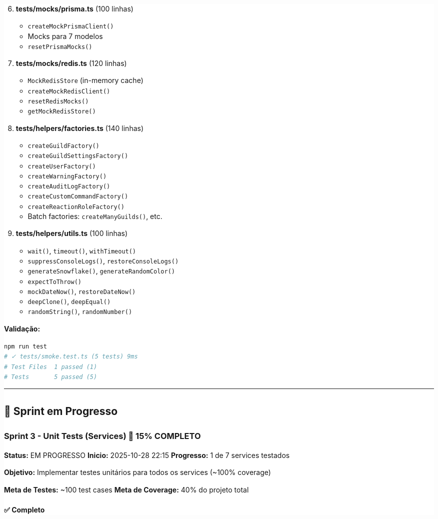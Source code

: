 6. **tests/mocks/prisma.ts** (100 linhas)
   - `createMockPrismaClient()`
   - Mocks para 7 modelos
   - `resetPrismaMocks()`

7. **tests/mocks/redis.ts** (120 linhas)
   - `MockRedisStore` (in-memory cache)
   - `createMockRedisClient()`
   - `resetRedisMocks()`
   - `getMockRedisStore()`

8. **tests/helpers/factories.ts** (140 linhas)
   - `createGuildFactory()`
   - `createGuildSettingsFactory()`
   - `createUserFactory()`
   - `createWarningFactory()`
   - `createAuditLogFactory()`
   - `createCustomCommandFactory()`
   - `createReactionRoleFactory()`
   - Batch factories: `createManyGuilds()`, etc.

9. **tests/helpers/utils.ts** (100 linhas)
   - `wait()`, `timeout()`, `withTimeout()`
   - `suppressConsoleLogs()`, `restoreConsoleLogs()`
   - `generateSnowflake()`, `generateRandomColor()`
   - `expectToThrow()`
   - `mockDateNow()`, `restoreDateNow()`
   - `deepClone()`, `deepEqual()`
   - `randomString()`, `randomNumber()`

**Validação:**
```bash
npm run test
# ✓ tests/smoke.test.ts (5 tests) 9ms
# Test Files  1 passed (1)
# Tests       5 passed (5)
```

---

## 🔄 Sprint em Progresso

### Sprint 3 - Unit Tests (Services) 🔄 15% COMPLETO

**Status:** EM PROGRESSO
**Inicio:** 2025-10-28 22:15
**Progresso:** 1 de 7 services testados

**Objetivo:** Implementar testes unitários para todos os services (~100% coverage)

**Meta de Testes:** ~100 test cases
**Meta de Coverage:** 40% do projeto total

#### ✅ Completo
